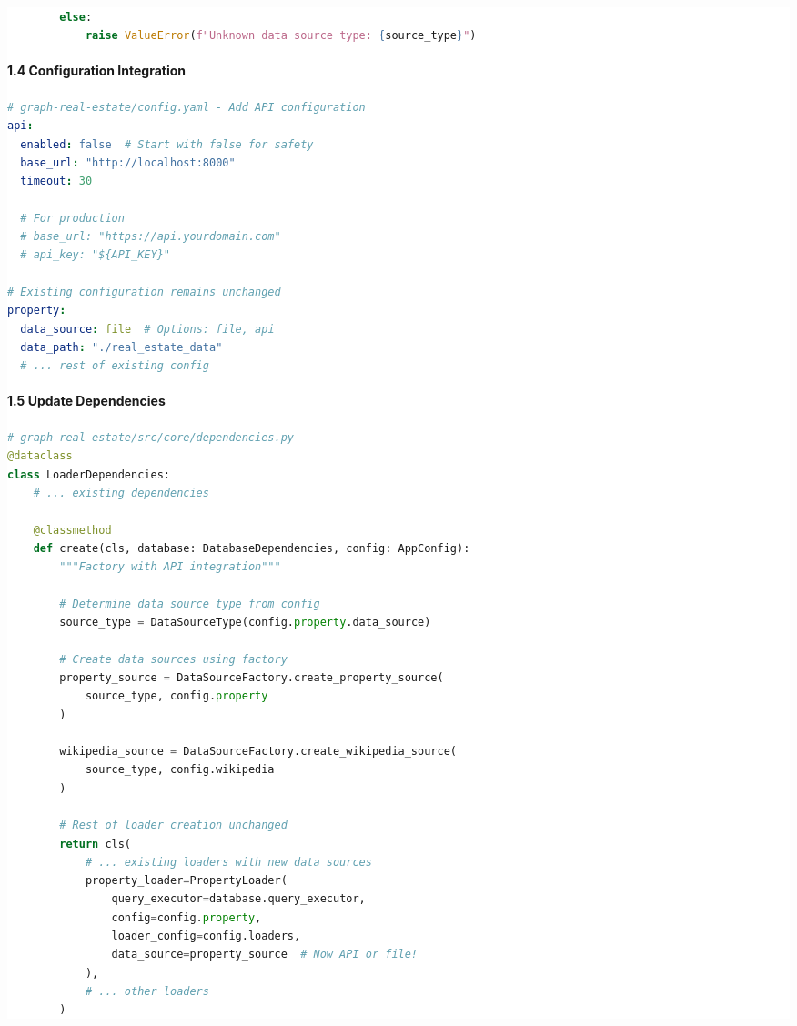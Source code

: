 ```python
        else:
            raise ValueError(f"Unknown data source type: {source_type}")
```

#### 1.4 Configuration Integration

```yaml
# graph-real-estate/config.yaml - Add API configuration
api:
  enabled: false  # Start with false for safety
  base_url: "http://localhost:8000"
  timeout: 30
  
  # For production
  # base_url: "https://api.yourdomain.com" 
  # api_key: "${API_KEY}"

# Existing configuration remains unchanged
property:
  data_source: file  # Options: file, api
  data_path: "./real_estate_data"
  # ... rest of existing config
```

#### 1.5 Update Dependencies

```python
# graph-real-estate/src/core/dependencies.py
@dataclass 
class LoaderDependencies:
    # ... existing dependencies
    
    @classmethod
    def create(cls, database: DatabaseDependencies, config: AppConfig):
        """Factory with API integration"""
        
        # Determine data source type from config
        source_type = DataSourceType(config.property.data_source)
        
        # Create data sources using factory
        property_source = DataSourceFactory.create_property_source(
            source_type, config.property
        )
        
        wikipedia_source = DataSourceFactory.create_wikipedia_source(
            source_type, config.wikipedia  
        )
        
        # Rest of loader creation unchanged
        return cls(
            # ... existing loaders with new data sources
            property_loader=PropertyLoader(
                query_executor=database.query_executor,
                config=config.property,
                loader_config=config.loaders,
                data_source=property_source  # Now API or file!
            ),
            # ... other loaders
        )
```
